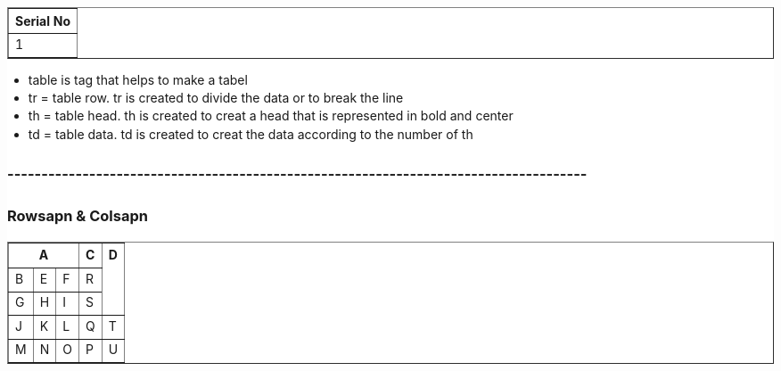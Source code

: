   <table border="1" style="border-collapse: collapse; width: 100%;">
    <tr>
        <th> Serial No </th>
    </tr>
    <tr>
        <td> 1 </td>
    </tr>
  </table>

  - table is tag that helps to make a tabel 
  - tr = table row. tr is created to divide the data or to break the line
  - th = table head. th is created to creat a head that is represented in bold and center 
  - td = table data. td is created to creat the data according to the number of th



### -------------------------------------------------------------------------------------  ###

### Rowsapn & Colsapn
  
  <table border="1" style="border-collapse: collapse; width: 100%;">
    <tr>
        <th colspan="3"> A </th>
        <th> C </th>
        <th rowspan="3"> D </th>
    </tr>
    <tr>
        <td>B</td>
        <td>E</td>
        <td>F</td>
        <td>R</td>
    </tr>
    <tr>
        <td>G</td>
        <td>H</td>
        <td>I</td>
        <td>S</td>
    </tr>
    <tr>
        <td>J</td>
        <td>K</td>
        <td>L</td>
        <td>Q</td>
        <td>T</td>
    </tr>
    <tr>
        <td>M</td>
        <td>N</td>
        <td>O</td>
        <td>P</td>
        <td>U</td>
    </tr>
</table>
